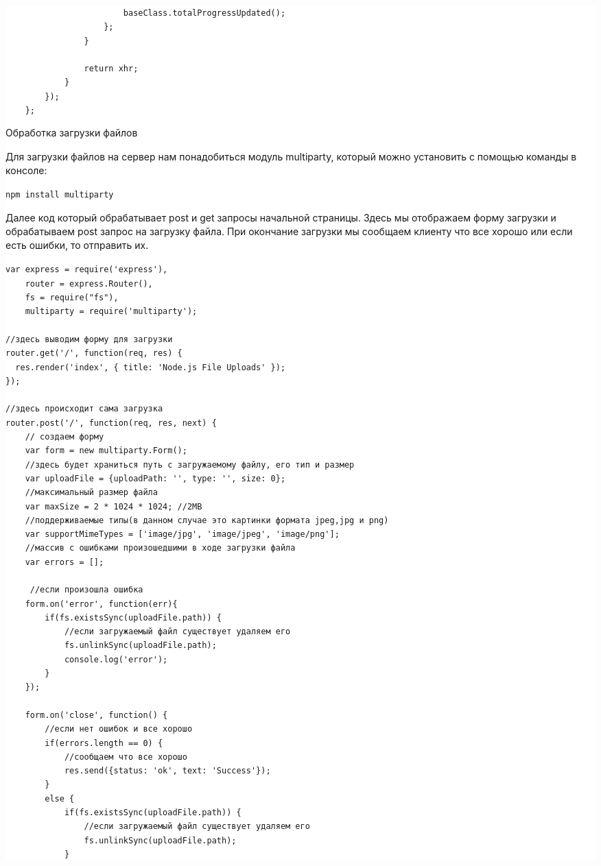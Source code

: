 ```
                        baseClass.totalProgressUpdated();
                    };
                }

                return xhr;
            }
        });
    };
```

Обработка загрузки файлов

Для загрузки файлов на сервер нам понадобиться модуль multiparty, который можно установить с помощью команды в консоле:
```
npm install multiparty
```
Далее код который обрабатывает post и get запросы начальной страницы. Здесь мы отображаем форму загрузки и обрабатываем post запрос на загрузку файла.
При окончание загрузки мы сообщаем клиенту что все хорошо или если есть ошибки, то отправить их. 
```
var express = require('express'),
    router = express.Router(),
    fs = require("fs"),
    multiparty = require('multiparty');

//здесь выводим форму для загрузки
router.get('/', function(req, res) {
  res.render('index', { title: 'Node.js File Uploads' });
});

//здесь происходит сама загрузка
router.post('/', function(req, res, next) {
    // создаем форму
    var form = new multiparty.Form();
    //здесь будет храниться путь с загружаемому файлу, его тип и размер
    var uploadFile = {uploadPath: '', type: '', size: 0};
    //максимальный размер файла
    var maxSize = 2 * 1024 * 1024; //2MB
    //поддерживаемые типы(в данном случае это картинки формата jpeg,jpg и png)
    var supportMimeTypes = ['image/jpg', 'image/jpeg', 'image/png'];
    //массив с ошибками произошедшими в ходе загрузки файла
    var errors = [];

     //если произошла ошибка
    form.on('error', function(err){
        if(fs.existsSync(uploadFile.path)) {
            //если загружаемый файл существует удаляем его
            fs.unlinkSync(uploadFile.path);
            console.log('error');
        }
    });

    form.on('close', function() {
        //если нет ошибок и все хорошо
        if(errors.length == 0) {
            //сообщаем что все хорошо
            res.send({status: 'ok', text: 'Success'});
        }
        else {
            if(fs.existsSync(uploadFile.path)) {
                //если загружаемый файл существует удаляем его
                fs.unlinkSync(uploadFile.path);
            }
```